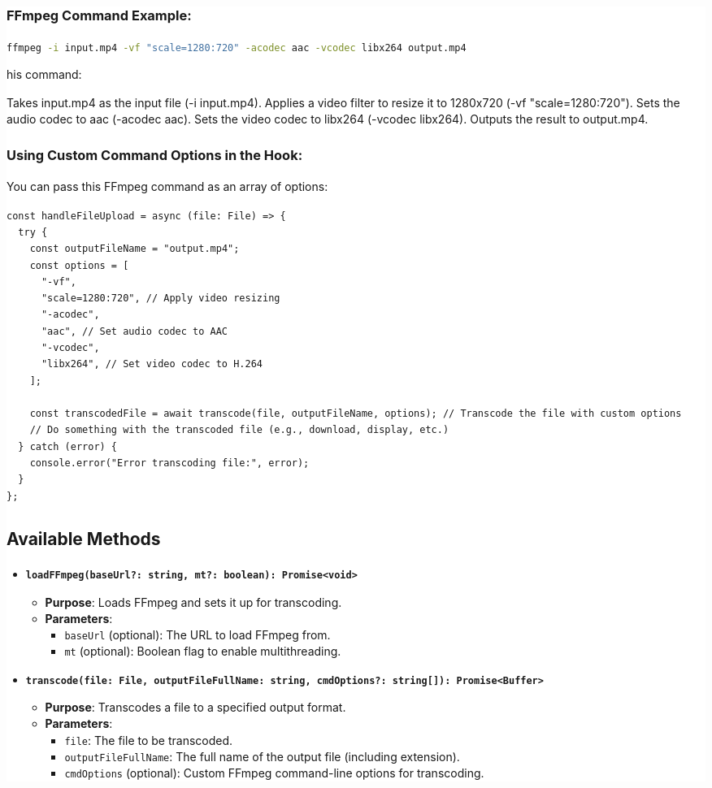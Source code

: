 ### FFmpeg Command Example:

```bash
ffmpeg -i input.mp4 -vf "scale=1280:720" -acodec aac -vcodec libx264 output.mp4

```

his command:

Takes input.mp4 as the input file (-i input.mp4).
Applies a video filter to resize it to 1280x720 (-vf "scale=1280:720").
Sets the audio codec to aac (-acodec aac).
Sets the video codec to libx264 (-vcodec libx264).
Outputs the result to output.mp4.

### Using Custom Command Options in the Hook:

You can pass this FFmpeg command as an array of options:

```tsx
const handleFileUpload = async (file: File) => {
  try {
    const outputFileName = "output.mp4";
    const options = [
      "-vf",
      "scale=1280:720", // Apply video resizing
      "-acodec",
      "aac", // Set audio codec to AAC
      "-vcodec",
      "libx264", // Set video codec to H.264
    ];

    const transcodedFile = await transcode(file, outputFileName, options); // Transcode the file with custom options
    // Do something with the transcoded file (e.g., download, display, etc.)
  } catch (error) {
    console.error("Error transcoding file:", error);
  }
};
```

## Available Methods

- **`loadFFmpeg(baseUrl?: string, mt?: boolean): Promise<void>`**

  - **Purpose**: Loads FFmpeg and sets it up for transcoding.
  - **Parameters**:
    - `baseUrl` (optional): The URL to load FFmpeg from.
    - `mt` (optional): Boolean flag to enable multithreading.

- **`transcode(file: File, outputFileFullName: string, cmdOptions?: string[]): Promise<Buffer>`**
  - **Purpose**: Transcodes a file to a specified output format.
  - **Parameters**:
    - `file`: The file to be transcoded.
    - `outputFileFullName`: The full name of the output file (including extension).
    - `cmdOptions` (optional): Custom FFmpeg command-line options for transcoding.
